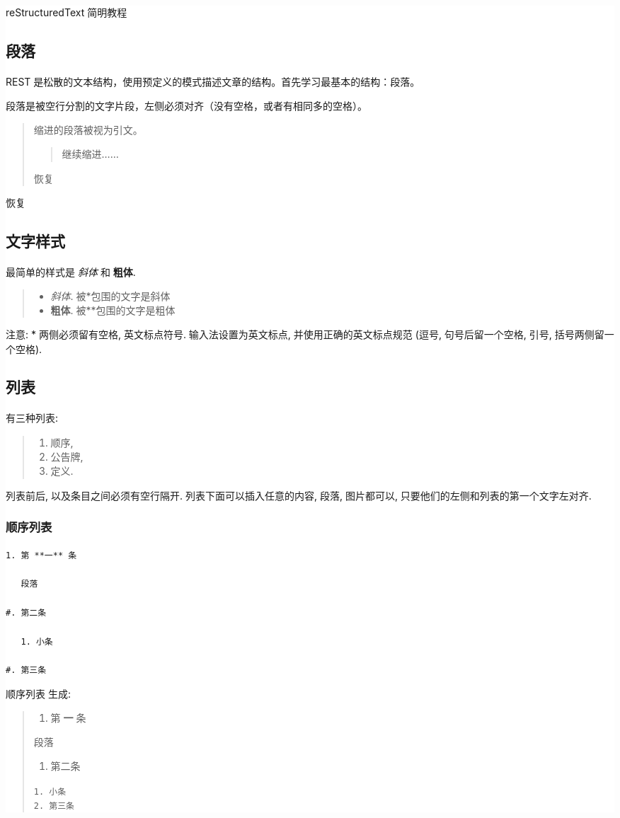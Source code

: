 reStructuredText 简明教程

## 段落[](http://jwch.sdut.edu.cn/book/rst.html#id1)

REST 是松散的文本结构，使用预定义的模式描述文章的结构。首先学习最基本的结构：段落。

段落是被空行分割的文字片段，左侧必须对齐（没有空格，或者有相同多的空格）。

> 缩进的段落被视为引文。
>
>> 继续缩进……
> 
> 恢复

恢复

## 文字样式[](http://jwch.sdut.edu.cn/book/rst.html#id2)

最简单的样式是 _斜体_ 和 **粗体**.

>   * _斜体_. 被*包围的文字是斜体
>   * **粗体**. 被**包围的文字是粗体

注意: * 两侧必须留有空格, 英文标点符号. 输入法设置为英文标点, 并使用正确的英文标点规范 (逗号, 句号后留一个空格, 引号, 括号两侧留一个空格).

## 列表[](http://jwch.sdut.edu.cn/book/rst.html#id3)

有三种列表:

>   1. 顺序,
>   2. 公告牌,
>   3. 定义.

列表前后, 以及条目之间必须有空行隔开. 列表下面可以插入任意的内容, 段落, 图片都可以, 只要他们的左侧和列表的第一个文字左对齐.

### 顺序列表[](http://jwch.sdut.edu.cn/book/rst.html#id4)
    
    1. 第 **一** 条
    
       段落
    
    #. 第二条
    
       1. 小条
    
    #. 第三条
    

顺序列表 生成:

>   1. 第 **一** 条
> 
> 段落
> 
>   1. 第二条
> 
>     1. 小条
>     2. 第三条
